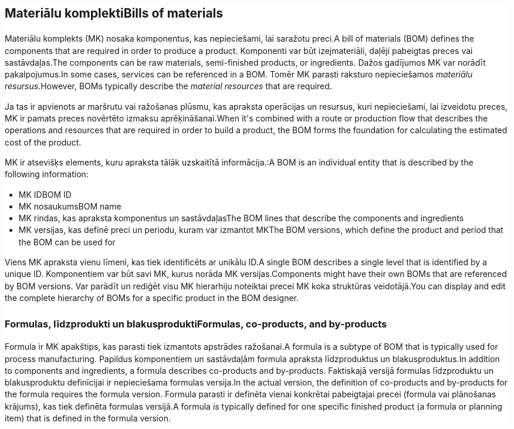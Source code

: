 <a name="bills-of-materials"></a><span data-ttu-id="9f238-107">Materiālu komplekti</span><span class="sxs-lookup"><span data-stu-id="9f238-107">Bills of materials</span></span>
------------------

<span data-ttu-id="9f238-108">Materiālu komplekts (MK) nosaka komponentus, kas nepieciešami, lai saražotu preci.</span><span class="sxs-lookup"><span data-stu-id="9f238-108">A bill of materials (BOM) defines the components that are required in order to produce a product.</span></span> <span data-ttu-id="9f238-109">Komponenti var būt izejmateriāli, daļēji pabeigtas preces vai sastāvdaļas.</span><span class="sxs-lookup"><span data-stu-id="9f238-109">The components can be raw materials, semi-finished products, or ingredients.</span></span> <span data-ttu-id="9f238-110">Dažos gadījumos MK var norādīt pakalpojumus.</span><span class="sxs-lookup"><span data-stu-id="9f238-110">In some cases, services can be referenced in a BOM.</span></span> <span data-ttu-id="9f238-111">Tomēr MK parasti raksturo nepieciešamos *materiālu resursus*.</span><span class="sxs-lookup"><span data-stu-id="9f238-111">However, BOMs typically describe the *material resources* that are required.</span></span>  

<span data-ttu-id="9f238-112">Ja tas ir apvienots ar maršrutu vai ražošanas plūsmu, kas apraksta operācijas un resursus, kuri nepieciešami, lai izveidotu preces, MK ir pamats preces novērtēto izmaksu aprēķināšanai.</span><span class="sxs-lookup"><span data-stu-id="9f238-112">When it's combined with a route or production flow that describes the operations and resources that are required in order to build a product, the BOM forms the foundation for calculating the estimated cost of the product.</span></span>  

<span data-ttu-id="9f238-113">MK ir atsevišķs elements, kuru apraksta tālāk uzskaitītā informācija.:</span><span class="sxs-lookup"><span data-stu-id="9f238-113">A BOM is an individual entity that is described by the following information:</span></span>

-   <span data-ttu-id="9f238-114">MK ID</span><span class="sxs-lookup"><span data-stu-id="9f238-114">BOM ID</span></span>
-   <span data-ttu-id="9f238-115">MK nosaukums</span><span class="sxs-lookup"><span data-stu-id="9f238-115">BOM name</span></span>
-   <span data-ttu-id="9f238-116">MK rindas, kas apraksta komponentus un sastāvdaļas</span><span class="sxs-lookup"><span data-stu-id="9f238-116">The BOM lines that describe the components and ingredients</span></span>
-   <span data-ttu-id="9f238-117">MK versijas, kas definē preci un periodu, kuram var izmantot MK</span><span class="sxs-lookup"><span data-stu-id="9f238-117">The BOM versions, which define the product and period that the BOM can be used for</span></span>

<span data-ttu-id="9f238-118">Viens MK apraksta vienu līmeni, kas tiek identificēts ar unikālu ID.</span><span class="sxs-lookup"><span data-stu-id="9f238-118">A single BOM describes a single level that is identified by a unique ID.</span></span> <span data-ttu-id="9f238-119">Komponentiem var būt savi MK, kurus norāda MK versijas.</span><span class="sxs-lookup"><span data-stu-id="9f238-119">Components might have their own BOMs that are referenced by BOM versions.</span></span> <span data-ttu-id="9f238-120">Var parādīt un rediģēt visu MK hierarhiju noteiktai precei MK koka struktūras veidotājā.</span><span class="sxs-lookup"><span data-stu-id="9f238-120">You can display and edit the complete hierarchy of BOMs for a specific product in the BOM designer.</span></span>

### <a name="formulas-co-products-and-by-products"></a><span data-ttu-id="9f238-121">Formulas, līdzprodukti un blakusprodukti</span><span class="sxs-lookup"><span data-stu-id="9f238-121">Formulas, co-products, and by-products</span></span>

<span data-ttu-id="9f238-122">Formula ir MK apakštips, kas parasti tiek izmantots apstrādes ražošanai.</span><span class="sxs-lookup"><span data-stu-id="9f238-122">A formula is a subtype of BOM that is typically used for process manufacturing.</span></span> <span data-ttu-id="9f238-123">Papildus komponentiem un sastāvdaļām formula apraksta līdzproduktus un blakusproduktus.</span><span class="sxs-lookup"><span data-stu-id="9f238-123">In addition to components and ingredients, a formula describes co-products and by-products.</span></span> <span data-ttu-id="9f238-124">Faktiskajā versijā formulas līdzproduktu un blakusproduktu definīcijai ir nepieciešama formulas versija.</span><span class="sxs-lookup"><span data-stu-id="9f238-124">In the actual version, the definition of co-products and by-products for the formula requires the formula version.</span></span> <span data-ttu-id="9f238-125">Formula parasti ir definēta vienai konkrētai pabeigtajai precei (formula vai plānošanas krājums), kas tiek definēta formulas versijā.</span><span class="sxs-lookup"><span data-stu-id="9f238-125">A formula is typically defined for one specific finished product (a formula or planning item) that is defined in the formula version.</span></span>
